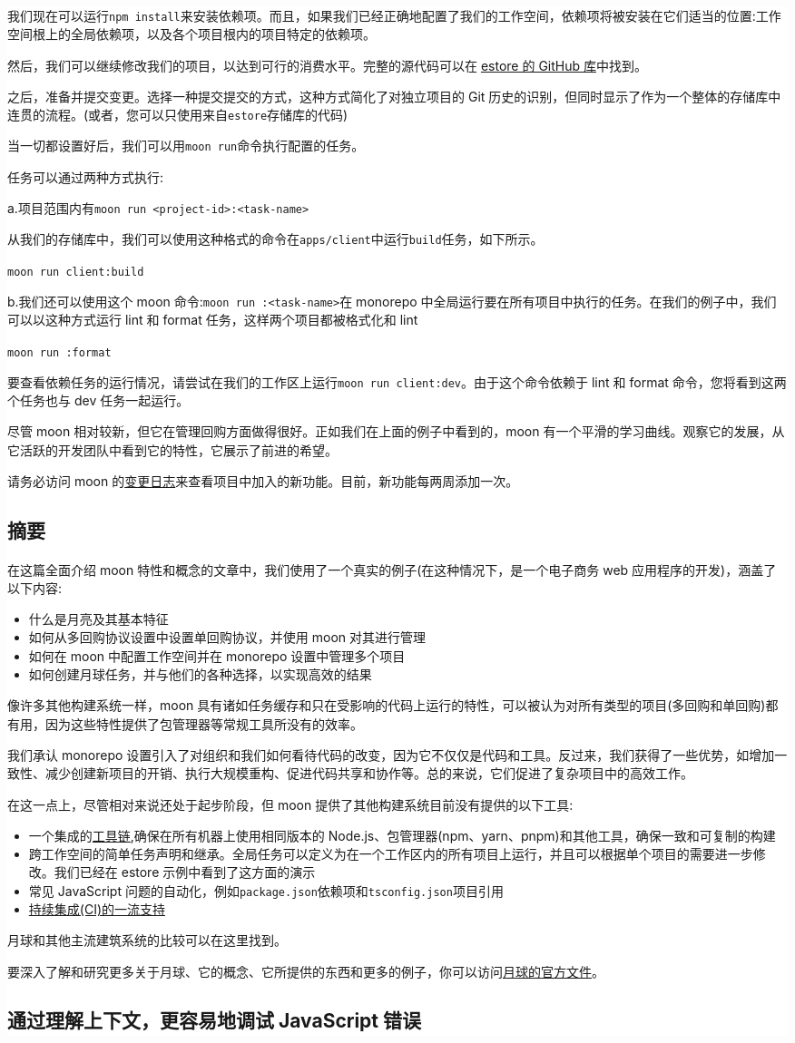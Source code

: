我们现在可以运行`npm install`来安装依赖项。而且，如果我们已经正确地配置了我们的工作空间，依赖项将被安装在它们适当的位置:工作空间根上的全局依赖项，以及各个项目根内的项目特定的依赖项。

然后，我们可以继续修改我们的项目，以达到可行的消费水平。完整的源代码可以在 [estore 的 GitHub 库](https://github.com/xinnks/estore)中找到。

之后，准备并提交变更。选择一种提交提交的方式，这种方式简化了对独立项目的 Git 历史的识别，但同时显示了作为一个整体的存储库中连贯的流程。(或者，您可以只使用来自`estore`存储库的代码)

当一切都设置好后，我们可以用`moon run`命令执行配置的任务。

任务可以通过两种方式执行:

a.项目范围内有`moon run <project-id>:<task-name>`

从我们的存储库中，我们可以使用这种格式的命令在`apps/client`中运行`build`任务，如下所示。

```
moon run client:build
```

b.我们还可以使用这个 moon 命令:`moon run :<task-name>`在 monorepo 中全局运行要在所有项目中执行的任务。在我们的例子中，我们可以以这种方式运行 lint 和 format 任务，这样两个项目都被格式化和 lint

```
moon run :format 

```

要查看依赖任务的运行情况，请尝试在我们的工作区上运行`moon run client:dev`。由于这个命令依赖于 lint 和 format 命令，您将看到这两个任务也与 dev 任务一起运行。

尽管 moon 相对较新，但它在管理回购方面做得很好。正如我们在上面的例子中看到的，moon 有一个平滑的学习曲线。观察它的发展，从它活跃的开发团队中看到它的特性，它展示了前进的希望。

请务必访问 moon 的[变更日志](https://github.com/moonrepo/moon/releases)来查看项目中加入的新功能。目前，新功能每两周添加一次。

## 摘要

在这篇全面介绍 moon 特性和概念的文章中，我们使用了一个真实的例子(在这种情况下，是一个电子商务 web 应用程序的开发)，涵盖了以下内容:

*   什么是月亮及其基本特征
*   如何从多回购协议设置中设置单回购协议，并使用 moon 对其进行管理
*   如何在 moon 中配置工作空间并在 monorepo 设置中管理多个项目
*   如何创建月球任务，并与他们的各种选择，以实现高效的结果

像许多其他构建系统一样，moon 具有诸如任务缓存和只在受影响的代码上运行的特性，可以被认为对所有类型的项目(多回购和单回购)都有用，因为这些特性提供了包管理器等常规工具所没有的效率。

我们承认 monorepo 设置引入了对组织和我们如何看待代码的改变，因为它不仅仅是代码和工具。反过来，我们获得了一些优势，如增加一致性、减少创建新项目的开销、执行大规模重构、促进代码共享和协作等。总的来说，它们促进了复杂项目中的高效工作。

在这一点上，尽管相对来说还处于起步阶段，但 moon 提供了其他构建系统目前没有提供的以下工具:

*   一个集成的[工具链](https://moonrepo.dev/docs/concepts/toolchain),确保在所有机器上使用相同版本的 Node.js、包管理器(npm、yarn、pnpm)和其他工具，确保一致和可复制的构建
*   跨工作空间的简单任务声明和继承。全局任务可以定义为在一个工作区内的所有项目上运行，并且可以根据单个项目的需要进一步修改。我们已经在 estore 示例中看到了这方面的演示
*   常见 JavaScript 问题的自动化，例如`package.json`依赖项和`tsconfig.json`项目引用
*   [持续集成(CI)的一流支持](https://moonrepo.dev/docs/guides/ci)

月球和其他主流建筑系统的比较可以在这里找到。

要深入了解和研究更多关于月球、它的概念、它所提供的东西和更多的例子，你可以访问[月球的官方文件](https://moonrepo.dev/)。

## 通过理解上下文，更容易地调试 JavaScript 错误
